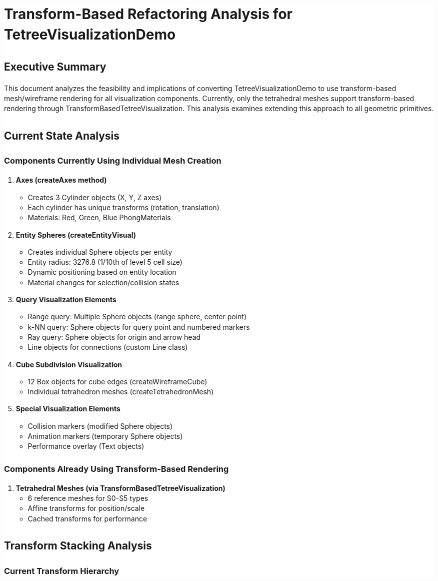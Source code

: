 # Transform-Based Refactoring Analysis for TetreeVisualizationDemo

## Executive Summary

This document analyzes the feasibility and implications of converting TetreeVisualizationDemo to use transform-based mesh/wireframe rendering for all visualization components. Currently, only the tetrahedral meshes support transform-based rendering through TransformBasedTetreeVisualization. This analysis examines extending this approach to all geometric primitives.

## Current State Analysis

### Components Currently Using Individual Mesh Creation

1. **Axes (createAxes method)**
   - Creates 3 Cylinder objects (X, Y, Z axes)
   - Each cylinder has unique transforms (rotation, translation)
   - Materials: Red, Green, Blue PhongMaterials

2. **Entity Spheres (createEntityVisual)**
   - Creates individual Sphere objects per entity
   - Entity radius: 3276.8 (1/10th of level 5 cell size)
   - Dynamic positioning based on entity location
   - Material changes for selection/collision states

3. **Query Visualization Elements**
   - Range query: Multiple Sphere objects (range sphere, center point)
   - k-NN query: Sphere objects for query point and numbered markers
   - Ray query: Sphere objects for origin and arrow head
   - Line objects for connections (custom Line class)

4. **Cube Subdivision Visualization**
   - 12 Box objects for cube edges (createWireframeCube)
   - Individual tetrahedron meshes (createTetrahedronMesh)

5. **Special Visualization Elements**
   - Collision markers (modified Sphere objects)
   - Animation markers (temporary Sphere objects)
   - Performance overlay (Text objects)

### Components Already Using Transform-Based Rendering

1. **Tetrahedral Meshes (via TransformBasedTetreeVisualization)**
   - 6 reference meshes for S0-S5 types
   - Affine transforms for position/scale
   - Cached transforms for performance

## Transform Stacking Analysis

### Current Transform Hierarchy
